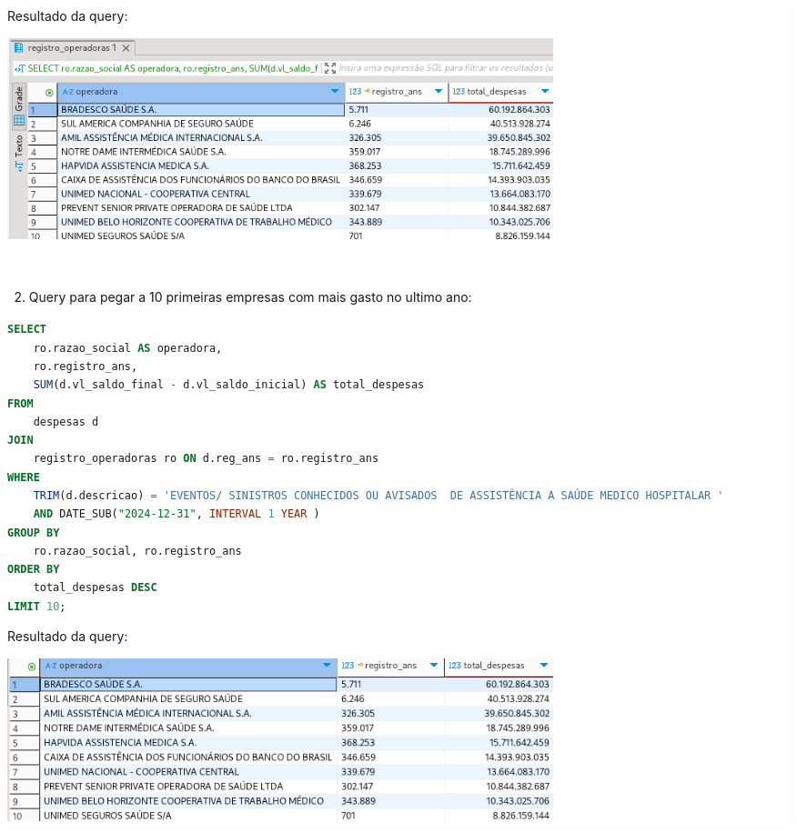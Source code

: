 Resultado da query:

<p>
  <img src="../asserts/resultado_ultimo_tri.png" width="600">
</p>

<br>

2. Query para pegar a 10 primeiras empresas com mais gasto no ultimo ano:

```SQL
SELECT 
    ro.razao_social AS operadora, 
    ro.registro_ans,
    SUM(d.vl_saldo_final - d.vl_saldo_inicial) AS total_despesas
FROM 
    despesas d
JOIN
    registro_operadoras ro ON d.reg_ans = ro.registro_ans
WHERE
    TRIM(d.descricao) = 'EVENTOS/ SINISTROS CONHECIDOS OU AVISADOS  DE ASSISTÊNCIA A SAÚDE MEDICO HOSPITALAR '
    AND DATE_SUB("2024-12-31", INTERVAL 1 YEAR )
GROUP BY 
    ro.razao_social, ro.registro_ans
ORDER BY
    total_despesas DESC
LIMIT 10;
```

Resultado da query:

<p>
  <img src="../asserts/resultado_ultimo_ano.png" width="600">
</p>
